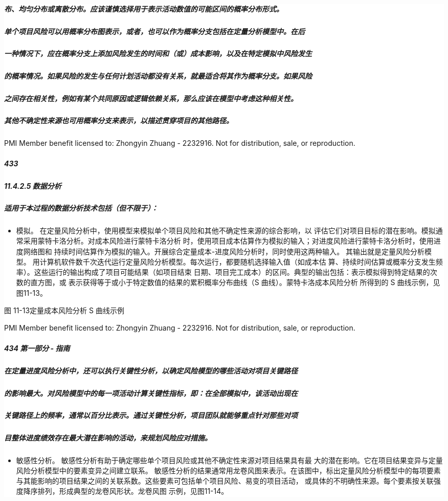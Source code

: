 ##### 布、均匀分布或离散分布。应该谨慎选择用于表示活动数值的可能区间的概率分布形式。

##### 单个项目风险可以用概率分布图表示，或者，也可以作为概率分支包括在定量分析模型中。在后

##### 一种情况下，应在概率分支上添加风险发生的时间和（或）成本影响，以及在特定模拟中风险发生

##### 的概率情况。如果风险的发生与任何计划活动都没有关系，就最适合将其作为概率分支。如果风险

##### 之间存在相关性，例如有某个共同原因或逻辑依赖关系，那么应该在模型中考虑这种相关性。

##### 其他不确定性来源也可用概率分支来表示，以描述贯穿项目的其他路径。

 
PMI Member benefit licensed to: Zhongyin Zhuang - 2232916. Not for distribution, sale, or reproduction.
 

##### 433

##### 11.4.2.5 数据分析

##### 适用于本过程的数据分析技术包括（但不限于）：

 
-  模拟。 在定量风险分析中，使用模型来模拟单个项目风险和其他不确定性来源的综合影响，以
评估它们对项目目标的潜在影响。模拟通常采用蒙特卡洛分析。对成本风险进行蒙特卡洛分析
时，使用项目成本估算作为模拟的输入；对进度风险进行蒙特卡洛分析时，使用进度网络图和
持续时间估算作为模拟的输入。开展综合定量成本-进度风险分析时，同时使用这两种输入。
其输出就是定量风险分析模型。
用计算机软件数千次迭代运行定量风险分析模型。每次运行，都要随机选择输入值（如成本估
算、持续时间估算或概率分支发生频率）。这些运行的输出构成了项目可能结果（如项目结束
日期、项目完工成本）的区间。典型的输出包括：表示模拟得到特定结果的次数的直方图，或
表示获得等于或小于特定数值的结果的累积概率分布曲线（S 曲线）。蒙特卡洛成本风险分析
所得到的 S 曲线示例，见图11-13。
 
 
图 11-13定量成本风险分析 S 曲线示例
 
 
PMI Member benefit licensed to: Zhongyin Zhuang - 2232916. Not for distribution, sale, or reproduction.
 

##### 434 第一部分 - 指南

##### 在定量进度风险分析中，还可以执行关键性分析，以确定风险模型的哪些活动对项目关键路径

##### 的影响最大。对风险模型中的每一项活动计算关键性指标，即：在全部模拟中，该活动出现在

##### 关键路径上的频率，通常以百分比表示。通过关键性分析，项目团队就能够重点针对那些对项

##### 目整体进度绩效存在最大潜在影响的活动，来规划风险应对措施。

 
-  敏感性分析。 敏感性分析有助于确定哪些单个项目风险或其他不确定性来源对项目结果具有最
大的潜在影响。它在项目结果变异与定量风险分析模型中的要素变异之间建立联系。
敏感性分析的结果通常用龙卷风图来表示。在该图中，标出定量风险分析模型中的每项要素
与其能影响的项目结果之间的关联系数。这些要素可包括单个项目风险、易变的项目活动，
或具体的不明确性来源。每个要素按关联强度降序排列，形成典型的龙卷风形状。龙卷风图
示例，见图11-14。
 